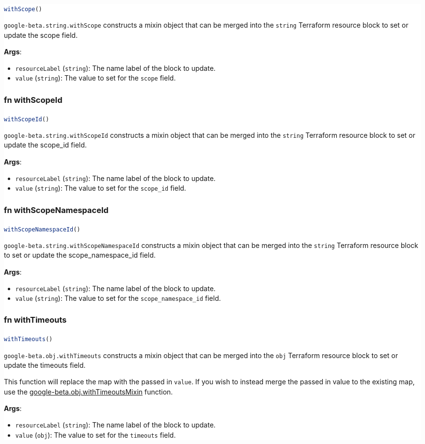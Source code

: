 ```ts
withScope()
```

`google-beta.string.withScope` constructs a mixin object that can be merged into the `string`
Terraform resource block to set or update the scope field.



**Args**:
  - `resourceLabel` (`string`): The name label of the block to update.
  - `value` (`string`): The value to set for the `scope` field.


### fn withScopeId

```ts
withScopeId()
```

`google-beta.string.withScopeId` constructs a mixin object that can be merged into the `string`
Terraform resource block to set or update the scope_id field.



**Args**:
  - `resourceLabel` (`string`): The name label of the block to update.
  - `value` (`string`): The value to set for the `scope_id` field.


### fn withScopeNamespaceId

```ts
withScopeNamespaceId()
```

`google-beta.string.withScopeNamespaceId` constructs a mixin object that can be merged into the `string`
Terraform resource block to set or update the scope_namespace_id field.



**Args**:
  - `resourceLabel` (`string`): The name label of the block to update.
  - `value` (`string`): The value to set for the `scope_namespace_id` field.


### fn withTimeouts

```ts
withTimeouts()
```

`google-beta.obj.withTimeouts` constructs a mixin object that can be merged into the `obj`
Terraform resource block to set or update the timeouts field.

This function will replace the map with the passed in `value`. If you wish to instead merge the
passed in value to the existing map, use the [google-beta.obj.withTimeoutsMixin](TODO) function.

**Args**:
  - `resourceLabel` (`string`): The name label of the block to update.
  - `value` (`obj`): The value to set for the `timeouts` field.
